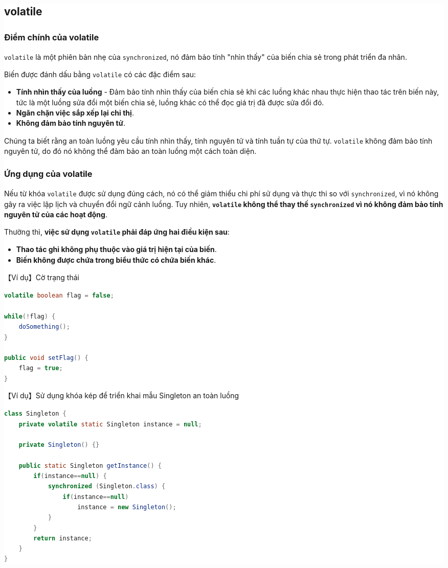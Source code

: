 ## volatile

### Điểm chính của volatile

`volatile` là một phiên bản nhẹ của `synchronized`, nó đảm bảo tính "nhìn thấy" của biến chia sẻ trong phát triển đa nhân.

Biến được đánh dấu bằng `volatile` có các đặc điểm sau:

- **Tính nhìn thấy của luồng** - Đảm bảo tính nhìn thấy của biến chia sẻ khi các luồng khác nhau thực hiện thao tác trên biến này, tức là một luồng sửa đổi một biến chia sẻ, luồng khác có thể đọc giá trị đã được sửa đổi đó.
- **Ngăn chặn việc sắp xếp lại chỉ thị**.
- **Không đảm bảo tính nguyên tử**.

Chúng ta biết rằng an toàn luồng yêu cầu tính nhìn thấy, tính nguyên tử và tính tuần tự của thứ tự. `volatile` không đảm bảo tính nguyên tử, do đó nó không thể đảm bảo an toàn luồng một cách toàn diện.

### Ứng dụng của volatile

Nếu từ khóa `volatile` được sử dụng đúng cách, nó có thể giảm thiểu chi phí sử dụng và thực thi so với `synchronized`, vì nó không gây ra việc lập lịch và chuyển đổi ngữ cảnh luồng. Tuy nhiên, **`volatile` không thể thay thế `synchronized` vì nó không đảm bảo tính nguyên tử của các hoạt động**.

Thường thì, **việc sử dụng `volatile` phải đáp ứng hai điều kiện sau**:

- **Thao tác ghi không phụ thuộc vào giá trị hiện tại của biến**.
- **Biến không được chứa trong biểu thức có chứa biến khác**.

【Ví dụ】Cờ trạng thái

```java
volatile boolean flag = false;

while(!flag) {
    doSomething();
}

public void setFlag() {
    flag = true;
}
```

【Ví dụ】Sử dụng khóa kép để triển khai mẫu Singleton an toàn luồng

```java
class Singleton {
    private volatile static Singleton instance = null;

    private Singleton() {}

    public static Singleton getInstance() {
        if(instance==null) {
            synchronized (Singleton.class) {
                if(instance==null)
                    instance = new Singleton();
            }
        }
        return instance;
    }
}
```
